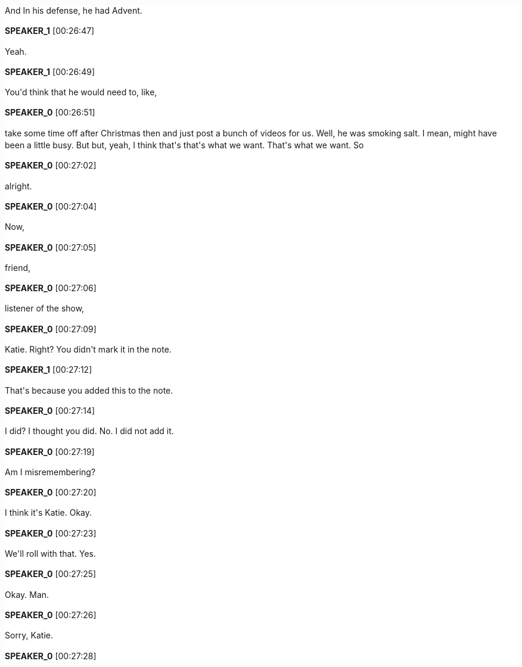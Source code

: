 And In his defense, he had Advent.

**SPEAKER_1** [00:26:47]

Yeah.

**SPEAKER_1** [00:26:49]

You'd think that he would need to, like,

**SPEAKER_0** [00:26:51]

take some time off after Christmas then and just post a bunch of videos for us. Well, he was smoking salt. I mean, might have been a little busy. But but, yeah, I think that's that's what we want. That's what we want. So

**SPEAKER_0** [00:27:02]

alright.

**SPEAKER_0** [00:27:04]

Now,

**SPEAKER_0** [00:27:05]

friend,

**SPEAKER_0** [00:27:06]

listener of the show,

**SPEAKER_0** [00:27:09]

Katie. Right? You didn't mark it in the note.

**SPEAKER_1** [00:27:12]

That's because you added this to the note.

**SPEAKER_0** [00:27:14]

I did? I thought you did. No. I did not add it.

**SPEAKER_0** [00:27:19]

Am I misremembering?

**SPEAKER_0** [00:27:20]

I think it's Katie. Okay.

**SPEAKER_0** [00:27:23]

We'll roll with that. Yes.

**SPEAKER_0** [00:27:25]

Okay. Man.

**SPEAKER_0** [00:27:26]

Sorry, Katie.

**SPEAKER_0** [00:27:28]
